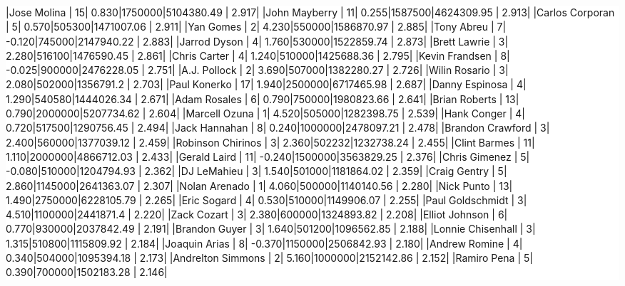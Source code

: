 |Jose Molina        |         15|  0.830|$1750000 |$5104380.49      |     2.917|
|John Mayberry      |         11|  0.255|$1587500 |$4624309.95      |     2.913|
|Carlos Corporan    |          5|  0.570|$505300  |$1471007.06      |     2.911|
|Yan Gomes          |          2|  4.230|$550000  |$1586870.97      |     2.885|
|Tony Abreu         |          7| -0.120|$745000  |$2147940.22      |     2.883|
|Jarrod Dyson       |          4|  1.760|$530000  |$1522859.74      |     2.873|
|Brett Lawrie       |          3|  2.280|$516100  |$1476590.45      |     2.861|
|Chris Carter       |          4|  1.240|$510000  |$1425688.36      |     2.795|
|Kevin Frandsen     |          8| -0.025|$900000  |$2476228.05      |     2.751|
|A.J. Pollock       |          2|  3.690|$507000  |$1382280.27      |     2.726|
|Wilin Rosario      |          3|  2.080|$502000  |$1356791.2       |     2.703|
|Paul Konerko       |         17|  1.940|$2500000 |$6717465.98      |     2.687|
|Danny Espinosa     |          4|  1.290|$540580  |$1444026.34      |     2.671|
|Adam Rosales       |          6|  0.790|$750000  |$1980823.66      |     2.641|
|Brian Roberts      |         13|  0.790|$2000000 |$5207734.62      |     2.604|
|Marcell Ozuna      |          1|  4.520|$505000  |$1282398.75      |     2.539|
|Hank Conger        |          4|  0.720|$517500  |$1290756.45      |     2.494|
|Jack Hannahan      |          8|  0.240|$1000000 |$2478097.21      |     2.478|
|Brandon Crawford   |          3|  2.400|$560000  |$1377039.12      |     2.459|
|Robinson Chirinos  |          3|  2.360|$502232  |$1232738.24      |     2.455|
|Clint Barmes       |         11|  1.110|$2000000 |$4866712.03      |     2.433|
|Gerald Laird       |         11| -0.240|$1500000 |$3563829.25      |     2.376|
|Chris Gimenez      |          5| -0.080|$510000  |$1204794.93      |     2.362|
|DJ LeMahieu        |          3|  1.540|$501000  |$1181864.02      |     2.359|
|Craig Gentry       |          5|  2.860|$1145000 |$2641363.07      |     2.307|
|Nolan Arenado      |          1|  4.060|$500000  |$1140140.56      |     2.280|
|Nick Punto         |         13|  1.490|$2750000 |$6228105.79      |     2.265|
|Eric Sogard        |          4|  0.530|$510000  |$1149906.07      |     2.255|
|Paul Goldschmidt   |          3|  4.510|$1100000 |$2441871.4       |     2.220|
|Zack Cozart        |          3|  2.380|$600000  |$1324893.82      |     2.208|
|Elliot Johnson     |          6|  0.770|$930000  |$2037842.49      |     2.191|
|Brandon Guyer      |          3|  1.640|$501200  |$1096562.85      |     2.188|
|Lonnie Chisenhall  |          3|  1.315|$510800  |$1115809.92      |     2.184|
|Joaquin Arias      |          8| -0.370|$1150000 |$2506842.93      |     2.180|
|Andrew Romine      |          4|  0.340|$504000  |$1095394.18      |     2.173|
|Andrelton Simmons  |          2|  5.160|$1000000 |$2152142.86      |     2.152|
|Ramiro Pena        |          5|  0.390|$700000  |$1502183.28      |     2.146|